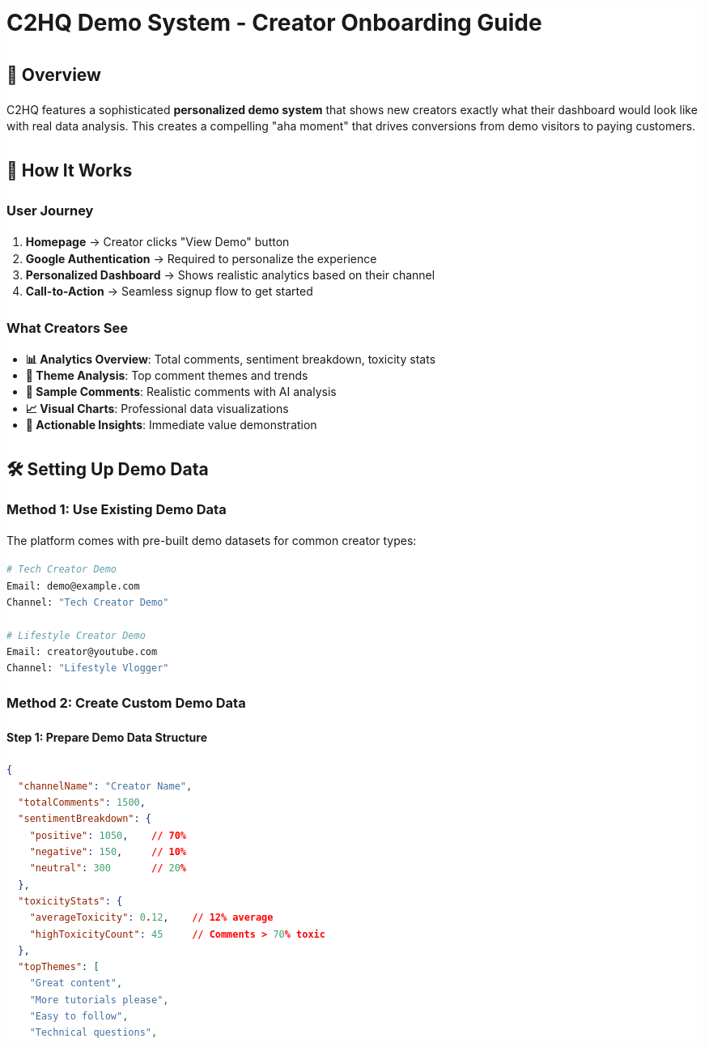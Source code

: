 # C2HQ Demo System - Creator Onboarding Guide

## 🎯 Overview

C2HQ features a sophisticated **personalized demo system** that shows new creators exactly what their dashboard would look like with real data analysis. This creates a compelling "aha moment" that drives conversions from demo visitors to paying customers.

## 🚀 How It Works

### User Journey
1. **Homepage** → Creator clicks "View Demo" button
2. **Google Authentication** → Required to personalize the experience  
3. **Personalized Dashboard** → Shows realistic analytics based on their channel
4. **Call-to-Action** → Seamless signup flow to get started

### What Creators See
- **📊 Analytics Overview**: Total comments, sentiment breakdown, toxicity stats
- **🎨 Theme Analysis**: Top comment themes and trends
- **💬 Sample Comments**: Realistic comments with AI analysis
- **📈 Visual Charts**: Professional data visualizations
- **🎯 Actionable Insights**: Immediate value demonstration

## 🛠️ Setting Up Demo Data

### Method 1: Use Existing Demo Data

The platform comes with pre-built demo datasets for common creator types:

```bash
# Tech Creator Demo
Email: demo@example.com
Channel: "Tech Creator Demo"

# Lifestyle Creator Demo  
Email: creator@youtube.com
Channel: "Lifestyle Vlogger"
```

### Method 2: Create Custom Demo Data

#### Step 1: Prepare Demo Data Structure

```json
{
  "channelName": "Creator Name",
  "totalComments": 1500,
  "sentimentBreakdown": {
    "positive": 1050,    // 70%
    "negative": 150,     // 10% 
    "neutral": 300       // 20%
  },
  "toxicityStats": {
    "averageToxicity": 0.12,    // 12% average
    "highToxicityCount": 45     // Comments > 70% toxic
  },
  "topThemes": [
    "Great content",
    "More tutorials please", 
    "Easy to follow",
    "Technical questions",
```